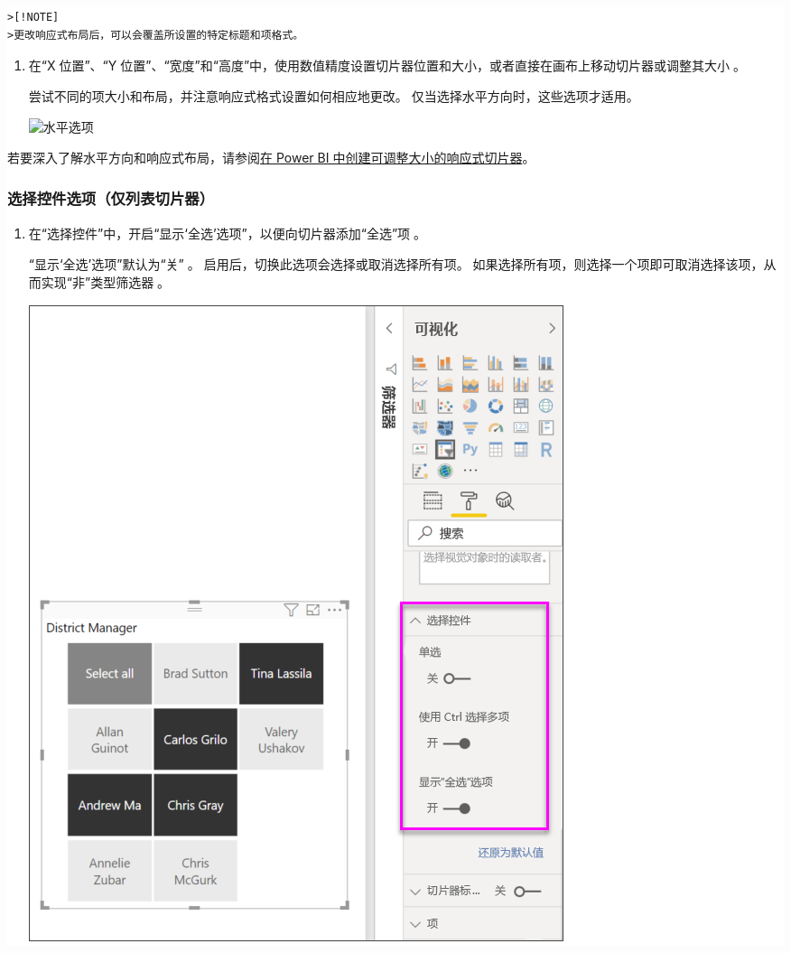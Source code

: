     >[!NOTE]
    >更改响应式布局后，可以会覆盖所设置的特定标题和项格式。 
    
1. 在“X 位置”、“Y 位置”、“宽度”和“高度”中，使用数值精度设置切片器位置和大小，或者直接在画布上移动切片器或调整其大小     。 

    尝试不同的项大小和布局，并注意响应式格式设置如何相应地更改。 仅当选择水平方向时，这些选项才适用。 

    ![水平选项](media/power-bi-visualization-slicers/6-buttons.png)

若要深入了解水平方向和响应式布局，请参阅[在 Power BI 中创建可调整大小的响应式切片器](../power-bi-slicer-filter-responsive.md)。

### <a name="selection-controls-options-list-slicers-only"></a>选择控件选项（仅列表切片器）
1. 在“选择控件”中，开启“显示‘全选’选项”，以便向切片器添加“全选”项     。 

    “显示‘全选’选项”默认为“关”   。 启用后，切换此选项会选择或取消选择所有项。 如果选择所有项，则选择一个项即可取消选择该项，从而实现“非”类型筛选器  。
    
    ![选择控件](media/power-bi-visualization-slicers/7-select-all.png)
    